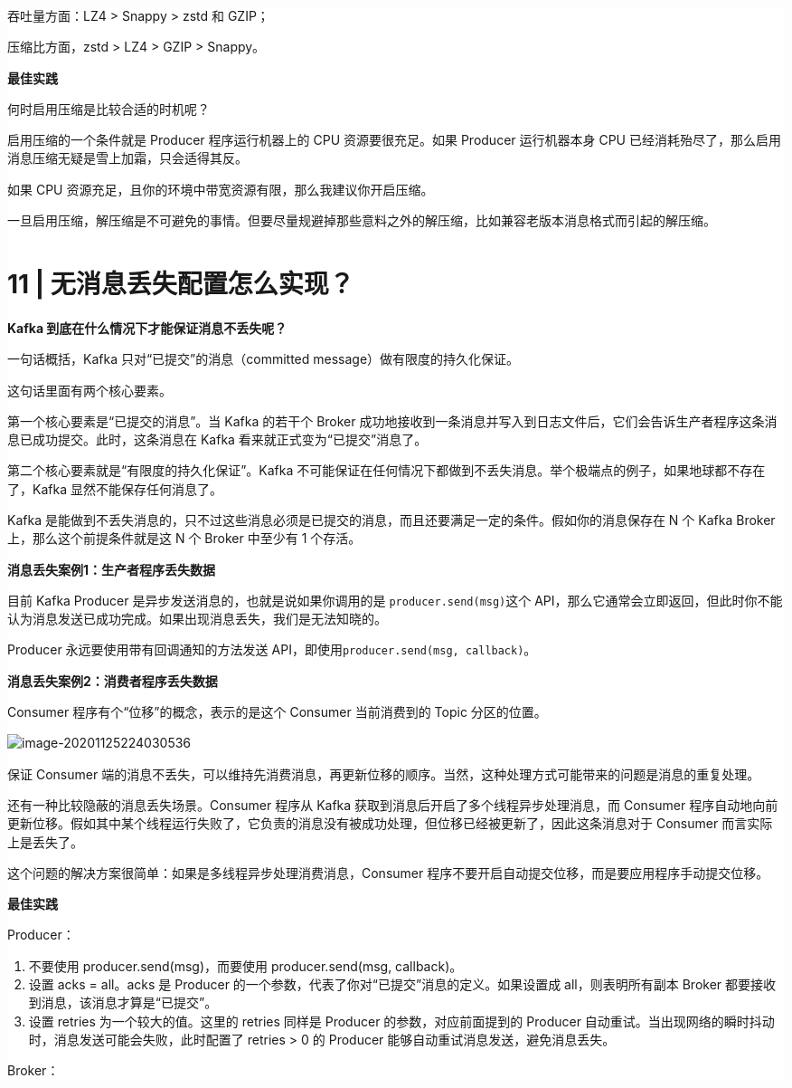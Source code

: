 吞吐量方面：LZ4 > Snappy > zstd 和 GZIP；

压缩比方面，zstd > LZ4 > GZIP > Snappy。

**最佳实践**

何时启用压缩是比较合适的时机呢？

启用压缩的一个条件就是 Producer 程序运行机器上的 CPU 资源要很充足。如果 Producer 运行机器本身 CPU 已经消耗殆尽了，那么启用消息压缩无疑是雪上加霜，只会适得其反。

如果 CPU 资源充足，且你的环境中带宽资源有限，那么我建议你开启压缩。

一旦启用压缩，解压缩是不可避免的事情。但要尽量规避掉那些意料之外的解压缩，比如兼容老版本消息格式而引起的解压缩。

# 11 | 无消息丢失配置怎么实现？

**Kafka 到底在什么情况下才能保证消息不丢失呢？**

一句话概括，Kafka 只对“已提交”的消息（committed message）做有限度的持久化保证。

这句话里面有两个核心要素。

第一个核心要素是“已提交的消息”。当 Kafka 的若干个 Broker 成功地接收到一条消息并写入到日志文件后，它们会告诉生产者程序这条消息已成功提交。此时，这条消息在 Kafka 看来就正式变为“已提交”消息了。

第二个核心要素就是“有限度的持久化保证”。Kafka 不可能保证在任何情况下都做到不丢失消息。举个极端点的例子，如果地球都不存在了，Kafka 显然不能保存任何消息了。

Kafka 是能做到不丢失消息的，只不过这些消息必须是已提交的消息，而且还要满足一定的条件。假如你的消息保存在 N 个 Kafka Broker 上，那么这个前提条件就是这 N 个 Broker 中至少有 1 个存活。

**消息丢失案例1：生产者程序丢失数据**

目前 Kafka Producer 是异步发送消息的，也就是说如果你调用的是 `producer.send(msg)`这个 API，那么它通常会立即返回，但此时你不能认为消息发送已成功完成。如果出现消息丢失，我们是无法知晓的。

Producer 永远要使用带有回调通知的方法发送 API，即使用`producer.send(msg, callback)`。

**消息丢失案例2：消费者程序丢失数据**

Consumer 程序有个“位移”的概念，表示的是这个 Consumer 当前消费到的 Topic 分区的位置。

![image-20201125224030536](https://gitee.com/yanglu_u/ImgRepository/raw/master/images/20201125224030.png)

保证 Consumer 端的消息不丢失，可以维持先消费消息，再更新位移的顺序。当然，这种处理方式可能带来的问题是消息的重复处理。

还有一种比较隐蔽的消息丢失场景。Consumer 程序从 Kafka 获取到消息后开启了多个线程异步处理消息，而 Consumer 程序自动地向前更新位移。假如其中某个线程运行失败了，它负责的消息没有被成功处理，但位移已经被更新了，因此这条消息对于 Consumer 而言实际上是丢失了。

这个问题的解决方案很简单：如果是多线程异步处理消费消息，Consumer 程序不要开启自动提交位移，而是要应用程序手动提交位移。

**最佳实践**

Producer：

1. 不要使用 producer.send(msg)，而要使用 producer.send(msg, callback)。
2. 设置 acks = all。acks 是 Producer 的一个参数，代表了你对“已提交”消息的定义。如果设置成 all，则表明所有副本 Broker 都要接收到消息，该消息才算是“已提交”。
3. 设置 retries 为一个较大的值。这里的 retries 同样是 Producer 的参数，对应前面提到的 Producer 自动重试。当出现网络的瞬时抖动时，消息发送可能会失败，此时配置了 retries > 0 的 Producer 能够自动重试消息发送，避免消息丢失。

Broker：
